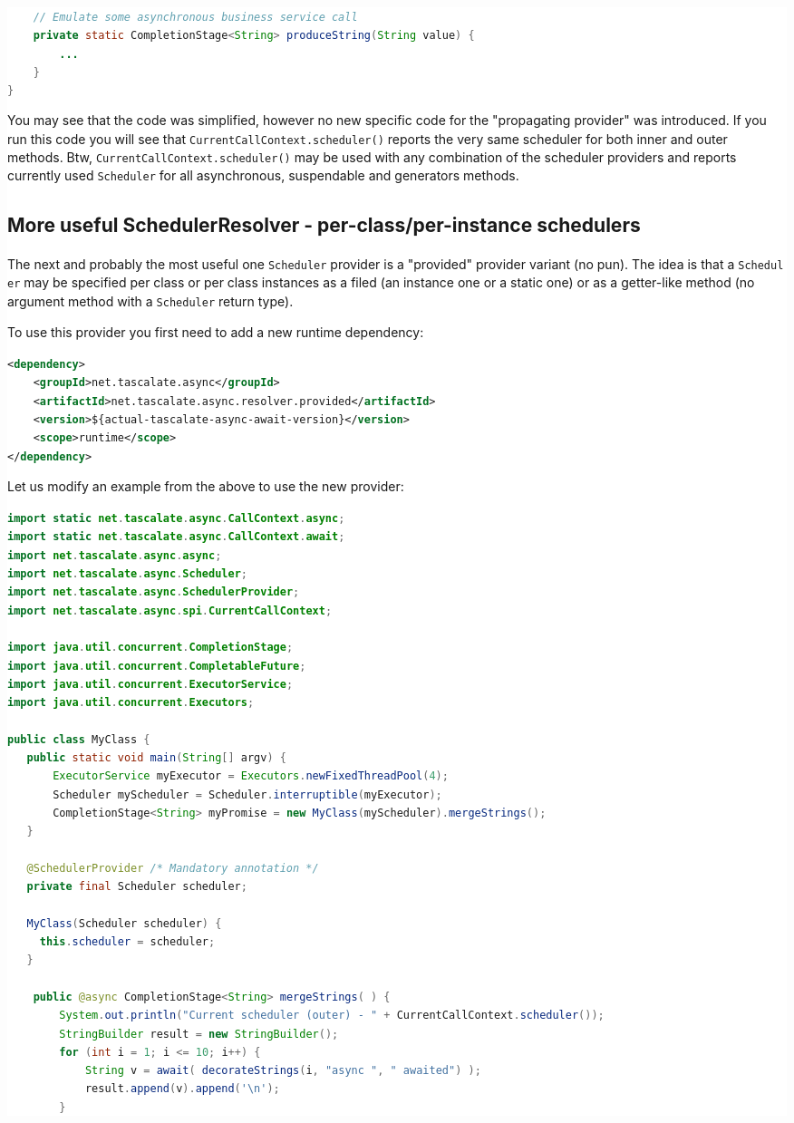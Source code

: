 ```java
    // Emulate some asynchronous business service call
    private static CompletionStage<String> produceString(String value) {
        ...
    }
}
```
You may see that the code was simplified, however no new specific code for the "propagating provider" was introduced. If you run this code you will see that `CurrentCallContext.scheduler()` reports the very same scheduler for both inner and outer methods. Btw, `CurrentCallContext.scheduler()` may be used with any combination of the scheduler providers and reports currently used `Scheduler` for all asynchronous, suspendable and generators methods.

## More useful SchedulerResolver - per-class/per-instance schedulers
The next and probably the most useful one `Scheduler` provider is a "provided" provider variant (no pun). The idea is that a `Scheduler` may be specified per class or per class instances as a filed  (an instance one or a static one) or as a getter-like method (no argument method with a `Scheduler` return type).

To use this provider you first need to add a new runtime dependency:
```xml
<dependency>
    <groupId>net.tascalate.async</groupId>
    <artifactId>net.tascalate.async.resolver.provided</artifactId>
    <version>${actual-tascalate-async-await-version}</version>
    <scope>runtime</scope>
</dependency> 
```

Let us modify an example from the above to use the new provider:
```java
import static net.tascalate.async.CallСontext.async;
import static net.tascalate.async.CallСontext.await;
import net.tascalate.async.async;
import net.tascalate.async.Scheduler;
import net.tascalate.async.SchedulerProvider; 
import net.tascalate.async.spi.CurrentCallContext;

import java.util.concurrent.CompletionStage;
import java.util.concurrent.CompletableFuture;
import java.util.concurrent.ExecutorService;
import java.util.concurrent.Executors;

public class MyClass {
   public static void main(String[] argv) {
       ExecutorService myExecutor = Executors.newFixedThreadPool(4);
       Scheduler myScheduler = Scheduler.interruptible(myExecutor);
       CompletionStage<String> myPromise = new MyClass(myScheduler).mergeStrings();
   }

   @SchedulerProvider /* Mandatory annotation */
   private final Scheduler scheduler;

   MyClass(Scheduler scheduler) {
     this.scheduler = scheduler;
   }

    public @async CompletionStage<String> mergeStrings( ) {
        System.out.println("Current scheduler (outer) - " + CurrentCallContext.scheduler());
        StringBuilder result = new StringBuilder();
        for (int i = 1; i <= 10; i++) {
            String v = await( decorateStrings(i, "async ", " awaited") );
            result.append(v).append('\n');
        }
```